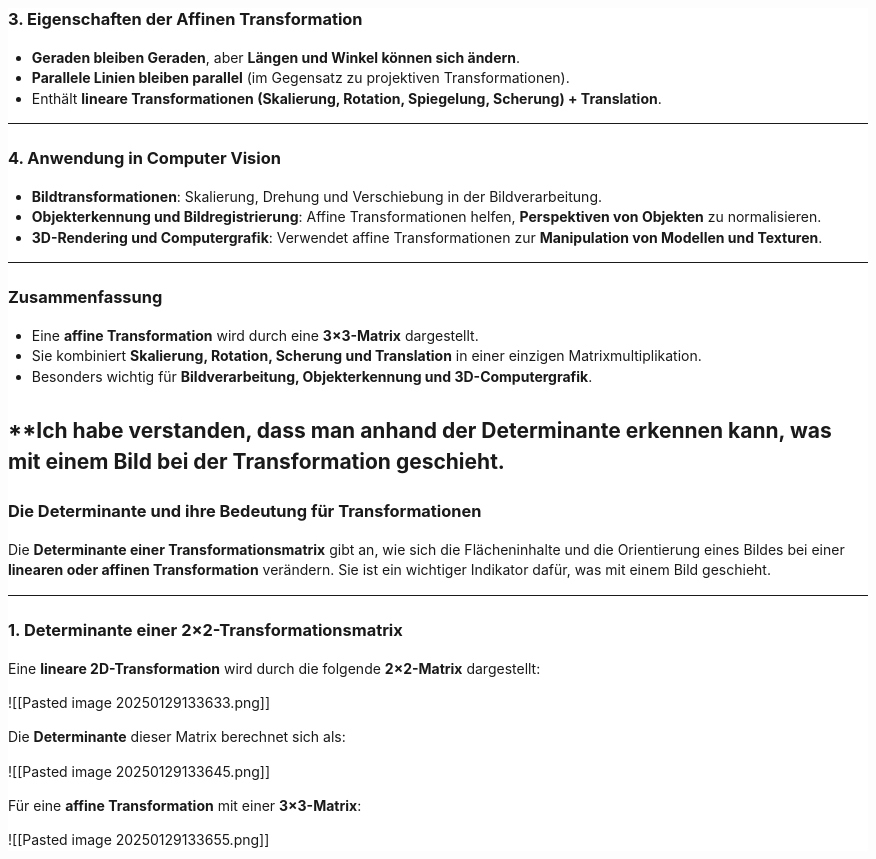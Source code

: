 
### **3. Eigenschaften der Affinen Transformation**

- **Geraden bleiben Geraden**, aber **Längen und Winkel können sich ändern**.
- **Parallele Linien bleiben parallel** (im Gegensatz zu projektiven Transformationen).
- Enthält **lineare Transformationen (Skalierung, Rotation, Spiegelung, Scherung) + Translation**.

---

### **4. Anwendung in Computer Vision**

- **Bildtransformationen**: Skalierung, Drehung und Verschiebung in der Bildverarbeitung.
- **Objekterkennung und Bildregistrierung**: Affine Transformationen helfen, **Perspektiven von Objekten** zu normalisieren.
- **3D-Rendering und Computergrafik**: Verwendet affine Transformationen zur **Manipulation von Modellen und Texturen**.

---

### **Zusammenfassung**

- Eine **affine Transformation** wird durch eine **3×3-Matrix** dargestellt.
- Sie kombiniert **Skalierung, Rotation, Scherung und Translation** in einer einzigen Matrixmultiplikation.
- Besonders wichtig für **Bildverarbeitung, Objekterkennung und 3D-Computergrafik**.


## **Ich habe verstanden, dass man anhand der Determinante erkennen kann, was mit einem Bild bei der Transformation geschieht.

### **Die Determinante und ihre Bedeutung für Transformationen**

Die **Determinante einer Transformationsmatrix** gibt an, wie sich die Flächeninhalte und die Orientierung eines Bildes bei einer **linearen oder affinen Transformation** verändern. Sie ist ein wichtiger Indikator dafür, was mit einem Bild geschieht.

---

### **1. Determinante einer 2×2-Transformationsmatrix**

Eine **lineare 2D-Transformation** wird durch die folgende **2×2-Matrix** dargestellt:

![[Pasted image 20250129133633.png]]

Die **Determinante** dieser Matrix berechnet sich als:

![[Pasted image 20250129133645.png]]

Für eine **affine Transformation** mit einer **3×3-Matrix**:

![[Pasted image 20250129133655.png]]
